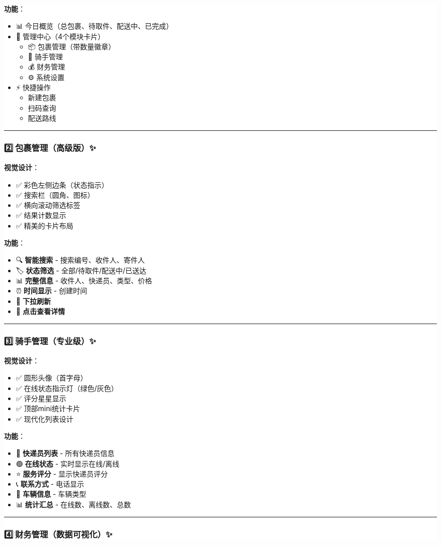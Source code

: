 **功能**：
- 📊 今日概览（总包裹、待取件、配送中、已完成）
- 🎯 管理中心（4个模块卡片）
  - 📦 包裹管理（带数量徽章）
  - 🚚 骑手管理
  - 💰 财务管理
  - ⚙️ 系统设置
- ⚡ 快捷操作
  - 新建包裹
  - 扫码查询
  - 配送路线

---

### 2️⃣ 包裹管理（高级版）✨

**视觉设计**：
- ✅ 彩色左侧边条（状态指示）
- ✅ 搜索栏（圆角、图标）
- ✅ 横向滚动筛选标签
- ✅ 结果计数显示
- ✅ 精美的卡片布局

**功能**：
- 🔍 **智能搜索** - 搜索编号、收件人、寄件人
- 🏷️ **状态筛选** - 全部/待取件/配送中/已送达
- 📊 **完整信息** - 收件人、快递员、类型、价格
- ⏰ **时间显示** - 创建时间
- 🔄 **下拉刷新**
- 📱 **点击查看详情**

---

### 3️⃣ 骑手管理（专业级）✨

**视觉设计**：
- ✅ 圆形头像（首字母）
- ✅ 在线状态指示灯（绿色/灰色）
- ✅ 评分星星显示
- ✅ 顶部mini统计卡片
- ✅ 现代化列表设计

**功能**：
- 👥 **快递员列表** - 所有快递员信息
- 🟢 **在线状态** - 实时显示在线/离线
- ⭐ **服务评分** - 显示快递员评分
- 📞 **联系方式** - 电话显示
- 🚗 **车辆信息** - 车辆类型
- 📊 **统计汇总** - 在线数、离线数、总数

---

### 4️⃣ 财务管理（数据可视化）✨
